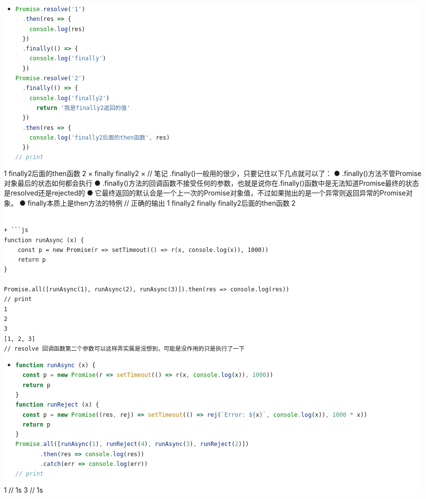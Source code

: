 + ```js
  Promise.resolve('1')
    .then(res => {
      console.log(res)
    })
    .finally(() => {
      console.log('finally')
    })
  Promise.resolve('2')
    .finally(() => {
      console.log('finally2')
    	return '我是finally2返回的值'
    })
    .then(res => {
      console.log('finally2后面的then函数', res)
    })
  // print
1
  finally2后面的then函数 2	×
  finally
  finally2	×
  // 笔记
  .finally()一般用的很少，只要记住以下几点就可以了：
  ● .finally()方法不管Promise对象最后的状态如何都会执行
  ● .finally()方法的回调函数不接受任何的参数，也就是说你在.finally()函数中是无法知道Promise最终的状态是resolved还是rejected的
  ● 它最终返回的默认会是一个上一次的Promise对象值，不过如果抛出的是一个异常则返回异常的Promise对象。
  ● finally本质上是then方法的特例
  // 正确的输出
  1
  finally2
  finally
  finally2后面的then函数 2
  ```
  
+ ```js
  function runAsync (x) {
      const p = new Promise(r => setTimeout(() => r(x, console.log(x)), 1000))
      return p
  }
  
  Promise.all([runAsync(1), runAsync(2), runAsync(3)]).then(res => console.log(res))
  // print
1
  2
  3
  [1, 2, 3]
  // resolve 回调函数第二个参数可以这样弄实属是没想到，可能是没作用的只是执行了一下
  ```
  
+ ```js
  function runAsync (x) {
    const p = new Promise(r => setTimeout(() => r(x, console.log(x)), 1000))
    return p
  }
  function runReject (x) {
    const p = new Promise((res, rej) => setTimeout(() => rej(`Error: ${x}`, console.log(x)), 1000 * x))
    return p
  }
  Promise.all([runAsync(1), runReject(4), runAsync(3), runReject(2)])
         .then(res => console.log(res))
         .catch(err => console.log(err))
  // print
1	// 1s
  3	// 1s